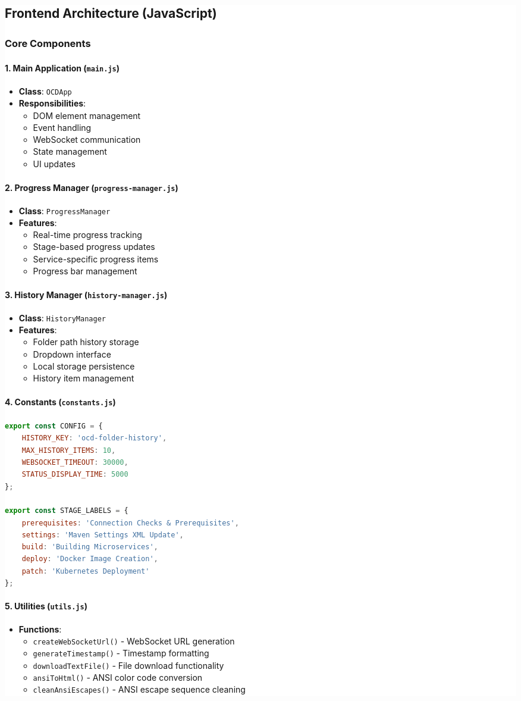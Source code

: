 ## Frontend Architecture (JavaScript)

### Core Components

#### 1. Main Application (`main.js`)
- **Class**: `OCDApp`
- **Responsibilities**:
  - DOM element management
  - Event handling
  - WebSocket communication
  - State management
  - UI updates

#### 2. Progress Manager (`progress-manager.js`)
- **Class**: `ProgressManager`
- **Features**:
  - Real-time progress tracking
  - Stage-based progress updates
  - Service-specific progress items
  - Progress bar management

#### 3. History Manager (`history-manager.js`)
- **Class**: `HistoryManager`
- **Features**:
  - Folder path history storage
  - Dropdown interface
  - Local storage persistence
  - History item management

#### 4. Constants (`constants.js`)
```javascript
export const CONFIG = {
    HISTORY_KEY: 'ocd-folder-history',
    MAX_HISTORY_ITEMS: 10,
    WEBSOCKET_TIMEOUT: 30000,
    STATUS_DISPLAY_TIME: 5000
};

export const STAGE_LABELS = {
    prerequisites: 'Connection Checks & Prerequisites',
    settings: 'Maven Settings XML Update',
    build: 'Building Microservices',
    deploy: 'Docker Image Creation',
    patch: 'Kubernetes Deployment'
};
```

#### 5. Utilities (`utils.js`)
- **Functions**:
  - `createWebSocketUrl()` - WebSocket URL generation
  - `generateTimestamp()` - Timestamp formatting
  - `downloadTextFile()` - File download functionality
  - `ansiToHtml()` - ANSI color code conversion
  - `cleanAnsiEscapes()` - ANSI escape sequence cleaning

